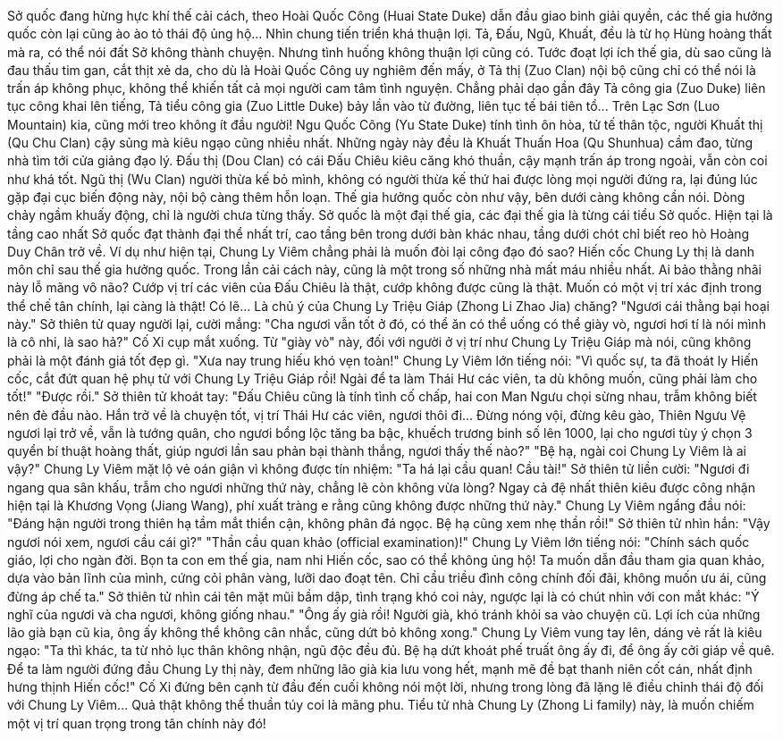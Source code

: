 Sở quốc đang hừng hực khí thế cải cách, theo Hoài Quốc Công (Huai State Duke) dẫn đầu giao binh giải quyền, các thế gia hưởng quốc còn lại cũng ào ào tỏ thái độ ủng hộ... Nhìn chung tiến triển khá thuận lợi. Tả, Đấu, Ngũ, Khuất, đều là từ họ Hùng hoàng thất mà ra, có thể nói đất Sở không thành chuyện.
Nhưng tình huống không thuận lợi cũng có.
Tước đoạt lợi ích thế gia, dù sao cũng là đau thấu tim gan, cắt thịt xẻ da, cho dù là Hoài Quốc Công uy nghiêm đến mấy, ở Tả thị (Zuo Clan) nội bộ cũng chỉ có thể nói là trấn áp không phục, không thể khiến tất cả mọi người cam tâm tình nguyện. Chẳng phải dạo gần đây Tả công gia (Zuo Duke) liên tục công khai lên tiếng, Tả tiểu công gia (Zuo Little Duke) bảy lần vào từ đường, liên tục tế bái tiên tổ... Trên Lạc Sơn (Luo Mountain) kia, cũng mới treo không ít đầu người!
Ngu Quốc Công (Yu State Duke) tính tình ôn hòa, tử tế thân tộc, người Khuất thị (Qu Chu Clan) cậy sủng mà kiêu ngạo cũng nhiều nhất. Những ngày này đều là Khuất Thuấn Hoa (Qu Shunhua) cầm đao, từng nhà tìm tới cửa giảng đạo lý.
Đấu thị (Dou Clan) có cái Đấu Chiêu kiêu căng khó thuần, cậy mạnh trấn áp trong ngoài, vẫn còn coi như khá tốt.
Ngũ thị (Wu Clan) người thừa kế bỏ mình, không có người thừa kế thứ hai được lòng mọi người đứng ra, lại đúng lúc gặp đại cục biến động này, nội bộ càng thêm hỗn loạn.
Thế gia hưởng quốc còn như vậy, bên dưới càng không cần nói. Dòng chảy ngầm khuấy động, chỉ là người chưa từng thấy.
Sở quốc là một đại thế gia, các đại thế gia là từng cái tiểu Sở quốc.
Hiện tại là tầng cao nhất Sở quốc đạt thành đại thể nhất trí, cao tầng bên trong dưới bàn khác nhau, tầng dưới chót chỉ biết reo hò Hoàng Duy Chân trở về. Ví dụ như hiện tại, Chung Ly Viêm chẳng phải là muốn đòi lại công đạo đó sao?
Hiến cốc Chung Ly thị là danh môn chỉ sau thế gia hưởng quốc. Trong lần cải cách này, cũng là một trong số những nhà mất máu nhiều nhất.
Ai bảo thằng nhãi này lỗ mãng vô não?
Cướp vị trí các viên của Đấu Chiêu là thật, cướp không được cũng là thật. Muốn có một vị trí xác định trong thể chế tân chính, lại càng là thật!
Có lẽ... Là chủ ý của Chung Ly Triệu Giáp (Zhong Li Zhao Jia) chăng?
"Ngươi cái thằng bại hoại này." Sở thiên tử quay người lại, cười mắng: "Cha ngươi vẫn tốt ở đó, có thể ăn có thể uống có thể giày vò, ngươi hơi tí là nói mình là cô nhi, là sao hả?"
Cố Xi cụp mắt xuống. Từ "giày vò" này, đối với người ở vị trí như Chung Ly Triệu Giáp mà nói, cũng không phải là một đánh giá tốt đẹp gì.
"Xưa nay trung hiếu khó vẹn toàn!" Chung Ly Viêm lớn tiếng nói: "Vì quốc sự, ta đã thoát ly Hiến cốc, cắt đứt quan hệ phụ tử với Chung Ly Triệu Giáp rồi! Ngài để ta làm Thái Hư các viên, ta dù không muốn, cũng phải làm cho tốt!"
"Được rồi." Sở thiên tử khoát tay: "Đấu Chiêu cũng là tính tình cố chấp, hai con Man Ngưu chọi sừng nhau, trẫm không biết nên đè đầu nào. Hắn trở về là chuyện tốt, vị trí Thái Hư các viên, ngươi thôi đi... Đừng nóng vội, đừng kêu gào, Thiên Ngưu Vệ ngươi lại trở về, vẫn là tướng quân, cho ngươi bổng lộc tăng ba bậc, khuếch trương binh số lên 1000, lại cho ngươi tùy ý chọn 3 quyển bí thuật hoàng thất, giúp ngươi lần sau phản bại thành thắng, ngươi thấy thế nào?"
"Bệ hạ, ngài coi Chung Ly Viêm là ai vậy?" Chung Ly Viêm mặt lộ vẻ oán giận vì không được tín nhiệm: "Ta há lại cầu quan! Cầu tài!"
Sở thiên tử liền cười: "Ngươi đi ngang qua sân khấu, trẫm cho ngươi những thứ này, chẳng lẽ còn không vừa lòng? Ngay cả đệ nhất thiên kiêu được công nhận hiện tại là Khương Vọng (Jiang Wang), phí xuất tràng e rằng cũng không được những thứ này."
Chung Ly Viêm ngẩng đầu nói: "Đáng hận người trong thiên hạ tầm mắt thiển cận, không phân đá ngọc. Bệ hạ cũng xem nhẹ thần rồi!"
Sở thiên tử nhìn hắn: "Vậy ngươi nói xem, ngươi cầu cái gì?"
"Thần cầu quan khảo (official examination)!" Chung Ly Viêm lớn tiếng nói: "Chính sách quốc giáo, lợi cho ngàn đời. Bọn ta con em thế gia, nam nhi Hiến cốc, sao có thể không ủng hộ! Ta muốn dẫn đầu tham gia quan khảo, dựa vào bản lĩnh của mình, cứng cỏi phân vàng, lưỡi dao đoạt tên. Chỉ cầu triều đình công chính đối đãi, không muốn ưu ái, cũng đừng áp chế ta."
Sở thiên tử nhìn cái tên mặt mũi bầm dập, tình trạng khó coi này, ngược lại là có chút nhìn với con mắt khác: "Ý nghĩ của ngươi và cha ngươi, không giống nhau."
"Ông ấy già rồi! Người già, khó tránh khỏi sa vào chuyện cũ. Lợi ích của những lão già bạn cũ kia, ông ấy không thể không cân nhắc, cũng dứt bỏ không xong." Chung Ly Viêm vung tay lên, dáng vẻ rất là kiêu ngạo: "Ta thì khác, ta từ nhỏ lục thân không nhận, ngũ độc đều đủ. Bệ hạ dứt khoát phế truất ông ấy đi, để ông ấy cởi giáp về quê. Để ta làm người đứng đầu Chung Ly thị này, đem những lão già kia lưu vong hết, mạnh mẽ đề bạt thanh niên cốt cán, nhất định hưng thịnh Hiến cốc!"
Cố Xi đứng bên cạnh từ đầu đến cuối không nói một lời, nhưng trong lòng đã lặng lẽ điều chỉnh thái độ đối với Chung Ly Viêm... Quả thật không thể thuần túy coi là mãng phu. Tiểu tử nhà Chung Ly (Zhong Li family) này, là muốn chiếm một vị trí quan trọng trong tân chính này đó!